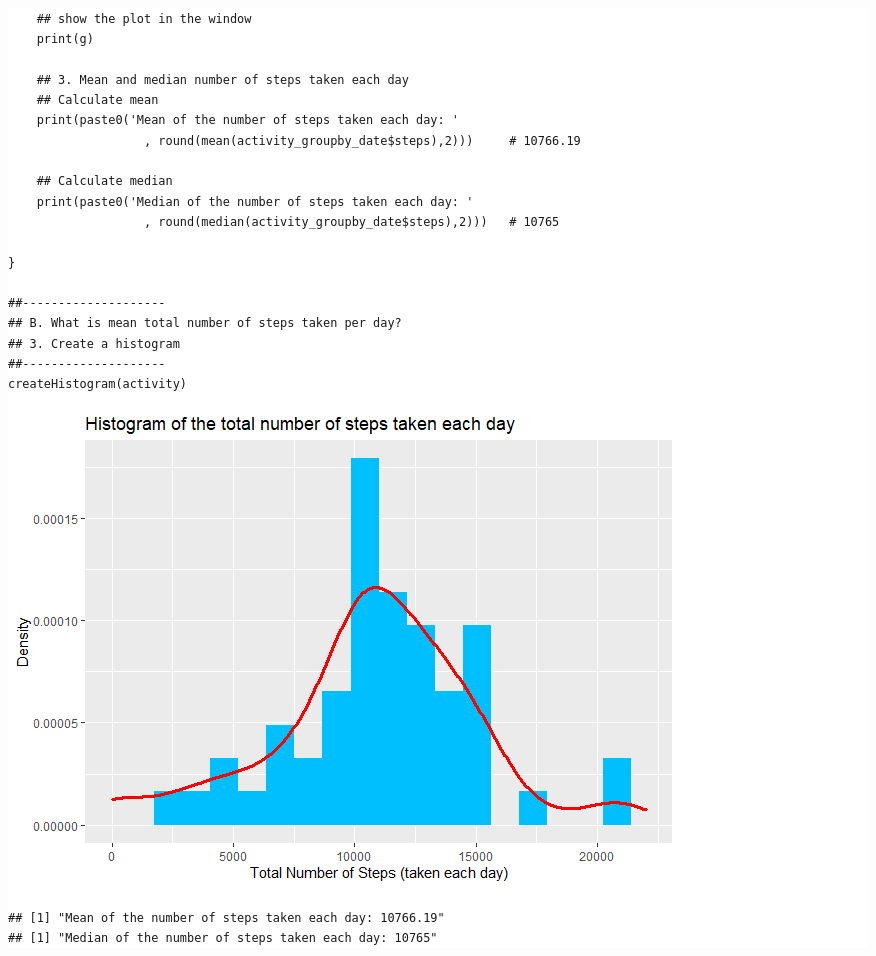         ## show the plot in the window 
        print(g)
        
        ## 3. Mean and median number of steps taken each day
        ## Calculate mean
        print(paste0('Mean of the number of steps taken each day: '
                       , round(mean(activity_groupby_date$steps),2)))     # 10766.19
        
        ## Calculate median 
        print(paste0('Median of the number of steps taken each day: '
                       , round(median(activity_groupby_date$steps),2)))   # 10765

    } 

    ##--------------------
    ## B. What is mean total number of steps taken per day?
    ## 3. Create a histogram
    ##--------------------
    createHistogram(activity) 

![](PA1_template_files/figure-markdown_strict/createHistogram-1.png)

    ## [1] "Mean of the number of steps taken each day: 10766.19"
    ## [1] "Median of the number of steps taken each day: 10765"
